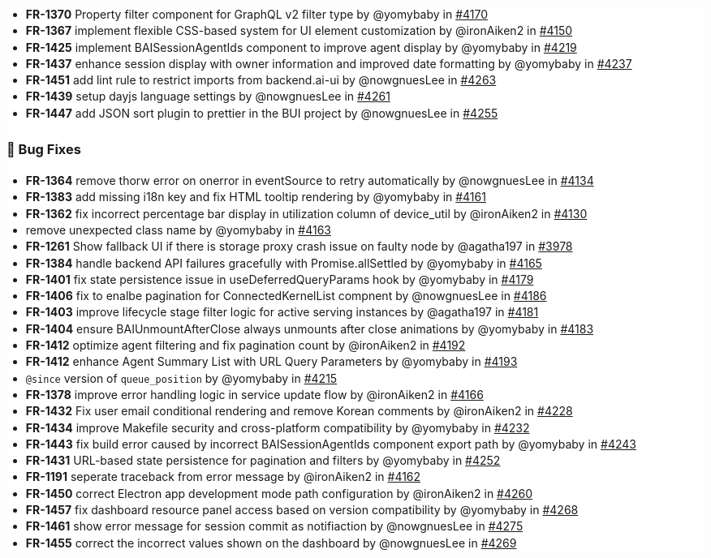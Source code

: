* **FR-1370** Property filter component for GraphQL v2 filter type by @yomybaby in [#4170](https://github.com/lablup/backend.ai-webui/pull/4170)
* **FR-1367** implement flexible CSS-based system for UI element customization by @ironAiken2 in [#4150](https://github.com/lablup/backend.ai-webui/pull/4150)
* **FR-1425** implement BAISessionAgentIds component to improve agent display by @yomybaby in [#4219](https://github.com/lablup/backend.ai-webui/pull/4219)
* **FR-1437** enhance session display with owner information and improved date formatting by @yomybaby in [#4237](https://github.com/lablup/backend.ai-webui/pull/4237)
* **FR-1451** add lint rule to restrict imports from backend.ai-ui by @nowgnuesLee in [#4263](https://github.com/lablup/backend.ai-webui/pull/4263)
* **FR-1439** setup dayjs language settings by @nowgnuesLee in [#4261](https://github.com/lablup/backend.ai-webui/pull/4261)
* **FR-1447** add JSON sort plugin to prettier in the BUI project by @nowgnuesLee in [#4255](https://github.com/lablup/backend.ai-webui/pull/4255)

### 🐛 Bug Fixes
* **FR-1364** remove thorw error on onerror in eventSource to retry automatically by @nowgnuesLee in [#4134](https://github.com/lablup/backend.ai-webui/pull/4134)
* **FR-1383** add missing i18n key and fix HTML tooltip rendering by @yomybaby in [#4161](https://github.com/lablup/backend.ai-webui/pull/4161)
* **FR-1362** fix incorrect percentage bar display in utilization column of device_util by @ironAiken2 in [#4130](https://github.com/lablup/backend.ai-webui/pull/4130)
* remove unexpected class name by @yomybaby in [#4163](https://github.com/lablup/backend.ai-webui/pull/4163)
* **FR-1261** Show fallback UI if there is storage proxy crash issue on faulty node by @agatha197 in [#3978](https://github.com/lablup/backend.ai-webui/pull/3978)
* **FR-1384** handle backend API failures gracefully with Promise.allSettled by @yomybaby in [#4165](https://github.com/lablup/backend.ai-webui/pull/4165)
* **FR-1401** fix state persistence issue in useDeferredQueryParams hook by @yomybaby in [#4179](https://github.com/lablup/backend.ai-webui/pull/4179)
* **FR-1406** fix to enalbe pagination for ConnectedKernelList compnent by @nowgnuesLee in [#4186](https://github.com/lablup/backend.ai-webui/pull/4186)
* **FR-1403** improve lifecycle stage filter logic for active serving instances by @agatha197 in [#4181](https://github.com/lablup/backend.ai-webui/pull/4181)
* **FR-1404** ensure BAIUnmountAfterClose always unmounts after close animations by @yomybaby in [#4183](https://github.com/lablup/backend.ai-webui/pull/4183)
* **FR-1412** optimize agent filtering and fix pagination count by @ironAiken2 in [#4192](https://github.com/lablup/backend.ai-webui/pull/4192)
* **FR-1412** enhance Agent Summary List with URL Query Parameters by @yomybaby in [#4193](https://github.com/lablup/backend.ai-webui/pull/4193)
* `@since` version of `queue_position` by @yomybaby in [#4215](https://github.com/lablup/backend.ai-webui/pull/4215)
* **FR-1378** improve error handling logic in service update flow by @ironAiken2 in [#4166](https://github.com/lablup/backend.ai-webui/pull/4166)
* **FR-1432** Fix user email conditional rendering and remove Korean comments by @ironAiken2 in [#4228](https://github.com/lablup/backend.ai-webui/pull/4228)
* **FR-1434** improve Makefile security and cross-platform compatibility by @yomybaby in [#4232](https://github.com/lablup/backend.ai-webui/pull/4232)
* **FR-1443** fix build error caused by incorrect BAISessionAgentIds component export path by @yomybaby in [#4243](https://github.com/lablup/backend.ai-webui/pull/4243)
* **FR-1431** URL-based state persistence for pagination and filters by @yomybaby in [#4252](https://github.com/lablup/backend.ai-webui/pull/4252)
* **FR-1191** seperate traceback from error message by @ironAiken2 in [#4162](https://github.com/lablup/backend.ai-webui/pull/4162)
* **FR-1450** correct Electron app development mode path configuration by @ironAiken2 in [#4260](https://github.com/lablup/backend.ai-webui/pull/4260)
* **FR-1457** fix dashboard resource panel access based on version compatibility by @yomybaby in [#4268](https://github.com/lablup/backend.ai-webui/pull/4268)
* **FR-1461** show error message for session commit as notifiaction by @nowgnuesLee in [#4275](https://github.com/lablup/backend.ai-webui/pull/4275)
* **FR-1455** correct the incorrect values shown on the dashboard by @nowgnuesLee in [#4269](https://github.com/lablup/backend.ai-webui/pull/4269)
